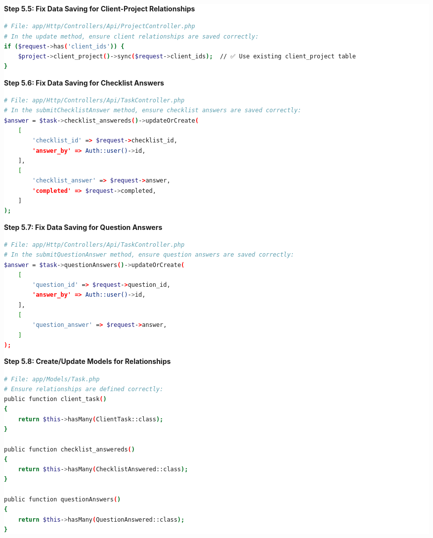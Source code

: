**Step 5.5: Fix Data Saving for Client-Project Relationships**
```bash
# File: app/Http/Controllers/Api/ProjectController.php
# In the update method, ensure client relationships are saved correctly:
if ($request->has('client_ids')) {
    $project->client_project()->sync($request->client_ids);  // ✅ Use existing client_project table
}
```

**Step 5.6: Fix Data Saving for Checklist Answers**
```bash
# File: app/Http/Controllers/Api/TaskController.php
# In the submitChecklistAnswer method, ensure checklist answers are saved correctly:
$answer = $task->checklist_answereds()->updateOrCreate(
    [
        'checklist_id' => $request->checklist_id,
        'answer_by' => Auth::user()->id,
    ],
    [
        'checklist_answer' => $request->answer,
        'completed' => $request->completed,
    ]
);
```

**Step 5.7: Fix Data Saving for Question Answers**
```bash
# File: app/Http/Controllers/Api/TaskController.php
# In the submitQuestionAnswer method, ensure question answers are saved correctly:
$answer = $task->questionAnswers()->updateOrCreate(
    [
        'question_id' => $request->question_id,
        'answer_by' => Auth::user()->id,
    ],
    [
        'question_answer' => $request->answer,
    ]
);
```

**Step 5.8: Create/Update Models for Relationships**
```bash
# File: app/Models/Task.php
# Ensure relationships are defined correctly:
public function client_task()
{
    return $this->hasMany(ClientTask::class);
}

public function checklist_answereds()
{
    return $this->hasMany(ChecklistAnswered::class);
}

public function questionAnswers()
{
    return $this->hasMany(QuestionAnswered::class);
}
```
